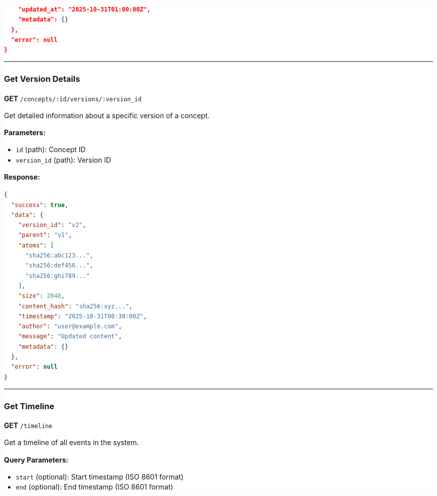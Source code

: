 ```json
    "updated_at": "2025-10-31T01:00:00Z",
    "metadata": {}
  },
  "error": null
}
```

---

### Get Version Details

**GET** `/concepts/:id/versions/:version_id`

Get detailed information about a specific version of a concept.

**Parameters:**
- `id` (path): Concept ID
- `version_id` (path): Version ID

**Response:**
```json
{
  "success": true,
  "data": {
    "version_id": "v2",
    "parent": "v1",
    "atoms": [
      "sha256:abc123...",
      "sha256:def456...",
      "sha256:ghi789..."
    ],
    "size": 2048,
    "content_hash": "sha256:xyz...",
    "timestamp": "2025-10-31T00:30:00Z",
    "author": "user@example.com",
    "message": "Updated content",
    "metadata": {}
  },
  "error": null
}
```

---

### Get Timeline

**GET** `/timeline`

Get a timeline of all events in the system.

**Query Parameters:**
- `start` (optional): Start timestamp (ISO 8601 format)
- `end` (optional): End timestamp (ISO 8601 format)
